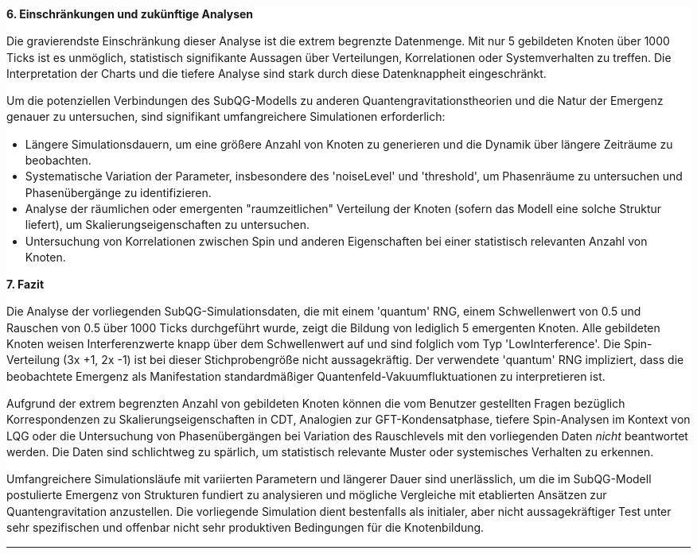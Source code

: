 **6. Einschränkungen und zukünftige Analysen**

Die gravierendste Einschränkung dieser Analyse ist die extrem begrenzte Datenmenge. Mit nur 5 gebildeten Knoten über 1000 Ticks ist es unmöglich, statistisch signifikante Aussagen über Verteilungen, Korrelationen oder Systemverhalten zu treffen. Die Interpretation der Charts und die tiefere Analyse sind stark durch diese Datenknappheit eingeschränkt.

Um die potenziellen Verbindungen des SubQG-Modells zu anderen Quantengravitationstheorien und die Natur der Emergenz genauer zu untersuchen, sind signifikant umfangreichere Simulationen erforderlich:
*   Längere Simulationsdauern, um eine größere Anzahl von Knoten zu generieren und die Dynamik über längere Zeiträume zu beobachten.
*   Systematische Variation der Parameter, insbesondere des 'noiseLevel' und 'threshold', um Phasenräume zu untersuchen und Phasenübergänge zu identifizieren.
*   Analyse der räumlichen oder emergenten "raumzeitlichen" Verteilung der Knoten (sofern das Modell eine solche Struktur liefert), um Skalierungseigenschaften zu untersuchen.
*   Untersuchung von Korrelationen zwischen Spin und anderen Eigenschaften bei einer statistisch relevanten Anzahl von Knoten.

**7. Fazit**

Die Analyse der vorliegenden SubQG-Simulationsdaten, die mit einem 'quantum' RNG, einem Schwellenwert von 0.5 und Rauschen von 0.5 über 1000 Ticks durchgeführt wurde, zeigt die Bildung von lediglich 5 emergenten Knoten. Alle gebildeten Knoten weisen Interferenzwerte knapp über dem Schwellenwert auf und sind folglich vom Typ 'LowInterference'. Die Spin-Verteilung (3x +1, 2x -1) ist bei dieser Stichprobengröße nicht aussagekräftig. Der verwendete 'quantum' RNG impliziert, dass die beobachtete Emergenz als Manifestation standardmäßiger Quantenfeld-Vakuumfluktuationen zu interpretieren ist.

Aufgrund der extrem begrenzten Anzahl von gebildeten Knoten können die vom Benutzer gestellten Fragen bezüglich Korrespondenzen zu Skalierungseigenschaften in CDT, Analogien zur GFT-Kondensatphase, tiefere Spin-Analysen im Kontext von LQG oder die Untersuchung von Phasenübergängen bei Variation des Rauschlevels mit den vorliegenden Daten *nicht* beantwortet werden. Die Daten sind schlichtweg zu spärlich, um statistisch relevante Muster oder systemisches Verhalten zu erkennen.

Umfangreichere Simulationsläufe mit variierten Parametern und längerer Dauer sind unerlässlich, um die im SubQG-Modell postulierte Emergenz von Strukturen fundiert zu analysieren und mögliche Vergleiche mit etablierten Ansätzen zur Quantengravitation anzustellen. Die vorliegende Simulation dient bestenfalls als initialer, aber nicht aussagekräftiger Test unter sehr spezifischen und offenbar nicht sehr produktiven Bedingungen für die Knotenbildung.

---
